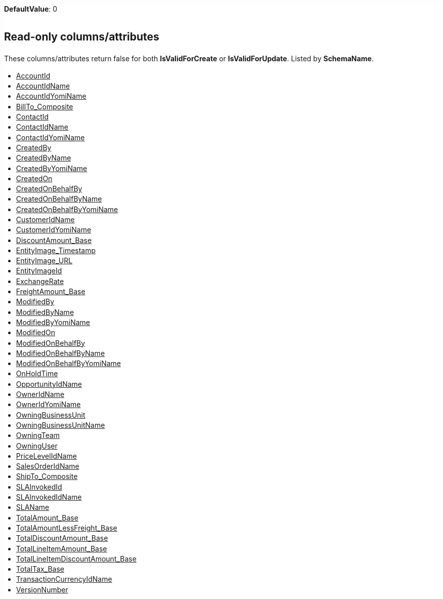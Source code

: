 **DefaultValue**: 0


<a name="read-only-attributes"></a>

## Read-only columns/attributes

These columns/attributes return false for both **IsValidForCreate** or **IsValidForUpdate**. Listed by **SchemaName**.

- [AccountId](#BKMK_AccountId)
- [AccountIdName](#BKMK_AccountIdName)
- [AccountIdYomiName](#BKMK_AccountIdYomiName)
- [BillTo_Composite](#BKMK_BillTo_Composite)
- [ContactId](#BKMK_ContactId)
- [ContactIdName](#BKMK_ContactIdName)
- [ContactIdYomiName](#BKMK_ContactIdYomiName)
- [CreatedBy](#BKMK_CreatedBy)
- [CreatedByName](#BKMK_CreatedByName)
- [CreatedByYomiName](#BKMK_CreatedByYomiName)
- [CreatedOn](#BKMK_CreatedOn)
- [CreatedOnBehalfBy](#BKMK_CreatedOnBehalfBy)
- [CreatedOnBehalfByName](#BKMK_CreatedOnBehalfByName)
- [CreatedOnBehalfByYomiName](#BKMK_CreatedOnBehalfByYomiName)
- [CustomerIdName](#BKMK_CustomerIdName)
- [CustomerIdYomiName](#BKMK_CustomerIdYomiName)
- [DiscountAmount_Base](#BKMK_DiscountAmount_Base)
- [EntityImage_Timestamp](#BKMK_EntityImage_Timestamp)
- [EntityImage_URL](#BKMK_EntityImage_URL)
- [EntityImageId](#BKMK_EntityImageId)
- [ExchangeRate](#BKMK_ExchangeRate)
- [FreightAmount_Base](#BKMK_FreightAmount_Base)
- [ModifiedBy](#BKMK_ModifiedBy)
- [ModifiedByName](#BKMK_ModifiedByName)
- [ModifiedByYomiName](#BKMK_ModifiedByYomiName)
- [ModifiedOn](#BKMK_ModifiedOn)
- [ModifiedOnBehalfBy](#BKMK_ModifiedOnBehalfBy)
- [ModifiedOnBehalfByName](#BKMK_ModifiedOnBehalfByName)
- [ModifiedOnBehalfByYomiName](#BKMK_ModifiedOnBehalfByYomiName)
- [OnHoldTime](#BKMK_OnHoldTime)
- [OpportunityIdName](#BKMK_OpportunityIdName)
- [OwnerIdName](#BKMK_OwnerIdName)
- [OwnerIdYomiName](#BKMK_OwnerIdYomiName)
- [OwningBusinessUnit](#BKMK_OwningBusinessUnit)
- [OwningBusinessUnitName](#BKMK_OwningBusinessUnitName)
- [OwningTeam](#BKMK_OwningTeam)
- [OwningUser](#BKMK_OwningUser)
- [PriceLevelIdName](#BKMK_PriceLevelIdName)
- [SalesOrderIdName](#BKMK_SalesOrderIdName)
- [ShipTo_Composite](#BKMK_ShipTo_Composite)
- [SLAInvokedId](#BKMK_SLAInvokedId)
- [SLAInvokedIdName](#BKMK_SLAInvokedIdName)
- [SLAName](#BKMK_SLAName)
- [TotalAmount_Base](#BKMK_TotalAmount_Base)
- [TotalAmountLessFreight_Base](#BKMK_TotalAmountLessFreight_Base)
- [TotalDiscountAmount_Base](#BKMK_TotalDiscountAmount_Base)
- [TotalLineItemAmount_Base](#BKMK_TotalLineItemAmount_Base)
- [TotalLineItemDiscountAmount_Base](#BKMK_TotalLineItemDiscountAmount_Base)
- [TotalTax_Base](#BKMK_TotalTax_Base)
- [TransactionCurrencyIdName](#BKMK_TransactionCurrencyIdName)
- [VersionNumber](#BKMK_VersionNumber)
